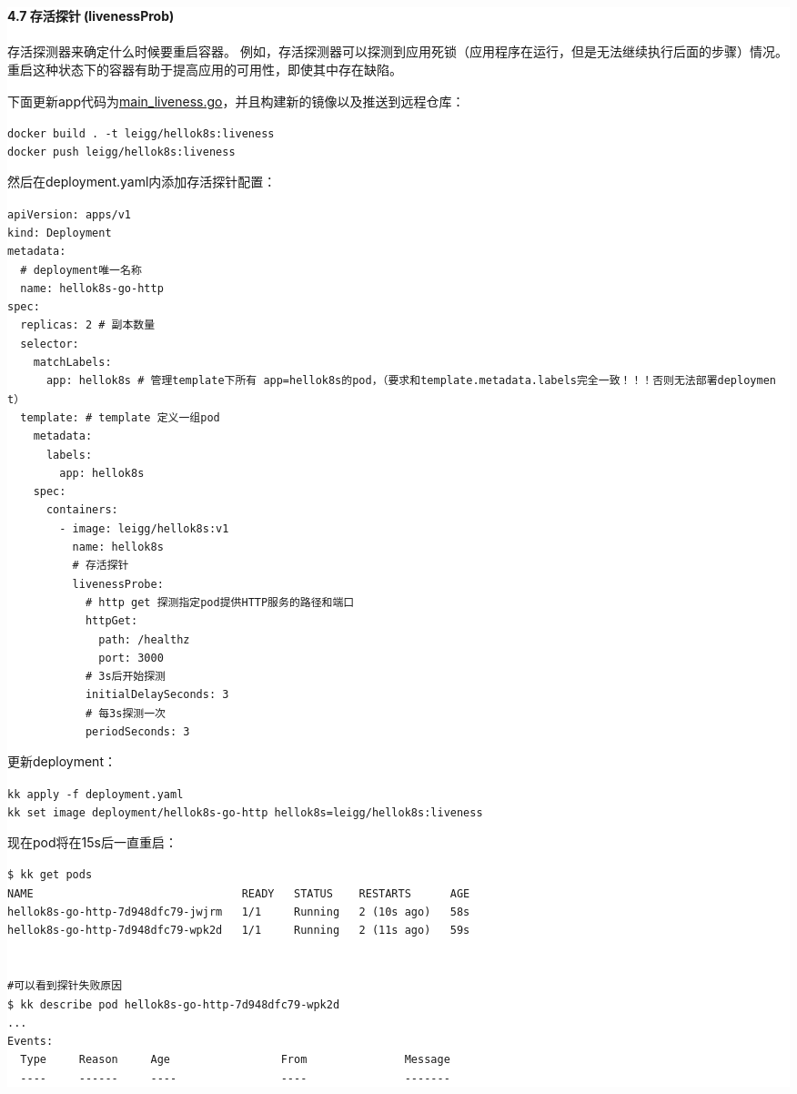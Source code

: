 #### 4.7 存活探针 (livenessProb)

存活探测器来确定什么时候要重启容器。 例如，存活探测器可以探测到应用死锁（应用程序在运行，但是无法继续执行后面的步骤）情况。
重启这种状态下的容器有助于提高应用的可用性，即使其中存在缺陷。

下面更新app代码为[main_liveness.go](./main_liveness.go)，并且构建新的镜像以及推送到远程仓库：

```shell
docker build . -t leigg/hellok8s:liveness
docker push leigg/hellok8s:liveness
```

然后在deployment.yaml内添加存活探针配置：

```shell
apiVersion: apps/v1
kind: Deployment
metadata:
  # deployment唯一名称
  name: hellok8s-go-http
spec:
  replicas: 2 # 副本数量
  selector:
    matchLabels:
      app: hellok8s # 管理template下所有 app=hellok8s的pod，（要求和template.metadata.labels完全一致！！！否则无法部署deployment）
  template: # template 定义一组pod
    metadata:
      labels:
        app: hellok8s
    spec:
      containers:
        - image: leigg/hellok8s:v1
          name: hellok8s
          # 存活探针
          livenessProbe:
            # http get 探测指定pod提供HTTP服务的路径和端口
            httpGet:
              path: /healthz
              port: 3000
            # 3s后开始探测
            initialDelaySeconds: 3
            # 每3s探测一次
            periodSeconds: 3
```

更新deployment：

```shell
kk apply -f deployment.yaml
kk set image deployment/hellok8s-go-http hellok8s=leigg/hellok8s:liveness
```

现在pod将在15s后一直重启：

```shell
$ kk get pods
NAME                                READY   STATUS    RESTARTS      AGE
hellok8s-go-http-7d948dfc79-jwjrm   1/1     Running   2 (10s ago)   58s
hellok8s-go-http-7d948dfc79-wpk2d   1/1     Running   2 (11s ago)   59s


#可以看到探针失败原因
$ kk describe pod hellok8s-go-http-7d948dfc79-wpk2d
...
Events:
  Type     Reason     Age                 From               Message
  ----     ------     ----                ----               -------
```